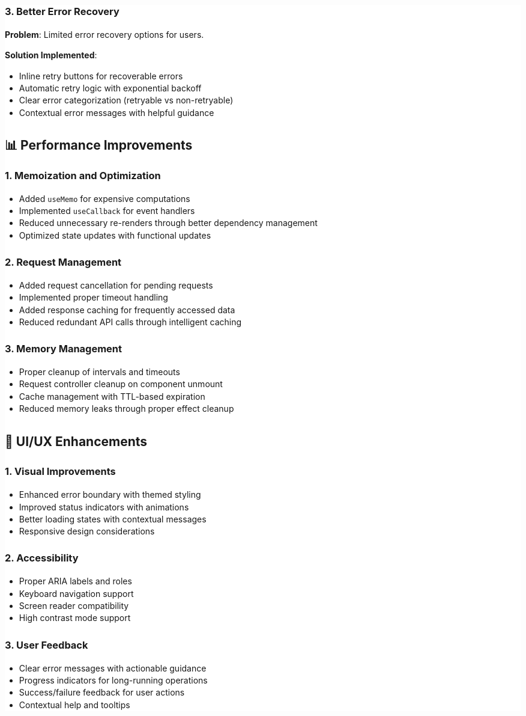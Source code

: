### 3. Better Error Recovery
**Problem**: Limited error recovery options for users.

**Solution Implemented**:
- Inline retry buttons for recoverable errors
- Automatic retry logic with exponential backoff
- Clear error categorization (retryable vs non-retryable)
- Contextual error messages with helpful guidance

## 📊 Performance Improvements

### 1. Memoization and Optimization
- Added `useMemo` for expensive computations
- Implemented `useCallback` for event handlers
- Reduced unnecessary re-renders through better dependency management
- Optimized state updates with functional updates

### 2. Request Management
- Added request cancellation for pending requests
- Implemented proper timeout handling
- Added response caching for frequently accessed data
- Reduced redundant API calls through intelligent caching

### 3. Memory Management
- Proper cleanup of intervals and timeouts
- Request controller cleanup on component unmount
- Cache management with TTL-based expiration
- Reduced memory leaks through proper effect cleanup

## 🎨 UI/UX Enhancements

### 1. Visual Improvements
- Enhanced error boundary with themed styling
- Improved status indicators with animations
- Better loading states with contextual messages
- Responsive design considerations

### 2. Accessibility
- Proper ARIA labels and roles
- Keyboard navigation support
- Screen reader compatibility
- High contrast mode support

### 3. User Feedback
- Clear error messages with actionable guidance
- Progress indicators for long-running operations
- Success/failure feedback for user actions
- Contextual help and tooltips
